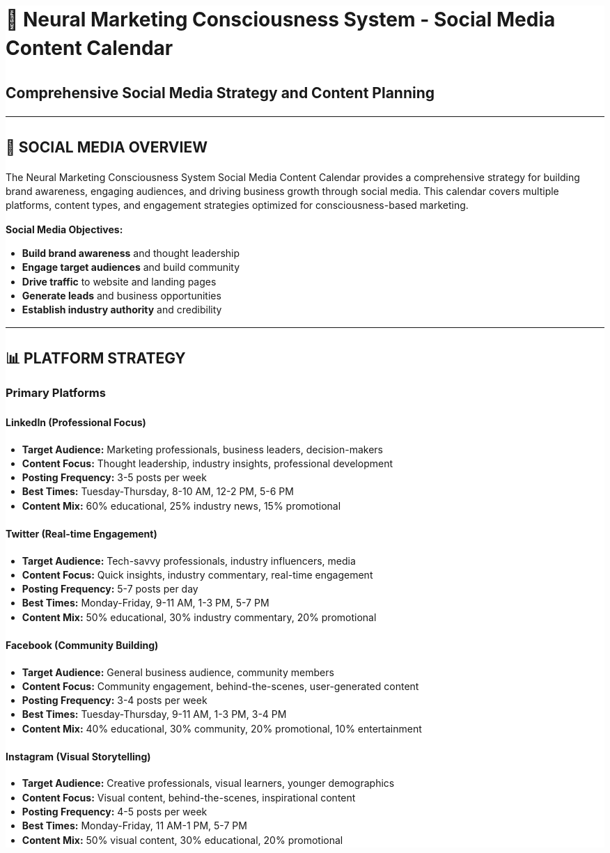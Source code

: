 # 📱 Neural Marketing Consciousness System - Social Media Content Calendar
## Comprehensive Social Media Strategy and Content Planning

---

## 🎯 **SOCIAL MEDIA OVERVIEW**

The Neural Marketing Consciousness System Social Media Content Calendar provides a comprehensive strategy for building brand awareness, engaging audiences, and driving business growth through social media. This calendar covers multiple platforms, content types, and engagement strategies optimized for consciousness-based marketing.

**Social Media Objectives:**
- **Build brand awareness** and thought leadership
- **Engage target audiences** and build community
- **Drive traffic** to website and landing pages
- **Generate leads** and business opportunities
- **Establish industry authority** and credibility

---

## 📊 **PLATFORM STRATEGY**

### **Primary Platforms**

#### **LinkedIn (Professional Focus)**
- **Target Audience:** Marketing professionals, business leaders, decision-makers
- **Content Focus:** Thought leadership, industry insights, professional development
- **Posting Frequency:** 3-5 posts per week
- **Best Times:** Tuesday-Thursday, 8-10 AM, 12-2 PM, 5-6 PM
- **Content Mix:** 60% educational, 25% industry news, 15% promotional

#### **Twitter (Real-time Engagement)**
- **Target Audience:** Tech-savvy professionals, industry influencers, media
- **Content Focus:** Quick insights, industry commentary, real-time engagement
- **Posting Frequency:** 5-7 posts per day
- **Best Times:** Monday-Friday, 9-11 AM, 1-3 PM, 5-7 PM
- **Content Mix:** 50% educational, 30% industry commentary, 20% promotional

#### **Facebook (Community Building)**
- **Target Audience:** General business audience, community members
- **Content Focus:** Community engagement, behind-the-scenes, user-generated content
- **Posting Frequency:** 3-4 posts per week
- **Best Times:** Tuesday-Thursday, 9-11 AM, 1-3 PM, 3-4 PM
- **Content Mix:** 40% educational, 30% community, 20% promotional, 10% entertainment

#### **Instagram (Visual Storytelling)**
- **Target Audience:** Creative professionals, visual learners, younger demographics
- **Content Focus:** Visual content, behind-the-scenes, inspirational content
- **Posting Frequency:** 4-5 posts per week
- **Best Times:** Monday-Friday, 11 AM-1 PM, 5-7 PM
- **Content Mix:** 50% visual content, 30% educational, 20% promotional
